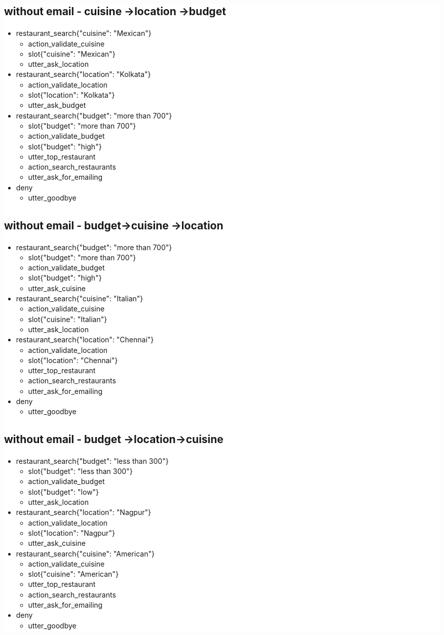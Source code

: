 	
## without email -  cuisine ->location ->budget
* restaurant_search{"cuisine": "Mexican"}
	- action_validate_cuisine
	- slot{"cuisine": "Mexican"}
	- utter_ask_location
* restaurant_search{"location": "Kolkata"}
    - action_validate_location
	- slot{"location": "Kolkata"}
	- utter_ask_budget
* restaurant_search{"budget": "more than 700"}
	- slot{"budget": "more than 700"}
	- action_validate_budget
	- slot{"budget": "high"}
	- utter_top_restaurant
	- action_search_restaurants
	- utter_ask_for_emailing
* deny
	- utter_goodbye
   

## without email -  budget->cuisine ->location
* restaurant_search{"budget": "more than 700"}
	- slot{"budget": "more than 700"}
	- action_validate_budget
	- slot{"budget": "high"}
	- utter_ask_cuisine
* restaurant_search{"cuisine": "Italian"}
	- action_validate_cuisine
	- slot{"cuisine": "Italian"}
	- utter_ask_location
* restaurant_search{"location": "Chennai"}
    - action_validate_location
	- slot{"location": "Chennai"}
	- utter_top_restaurant
	- action_search_restaurants
	- utter_ask_for_emailing
* deny
	- utter_goodbye
  

## without email -  budget ->location->cuisine
* restaurant_search{"budget": "less than 300"}
	- slot{"budget": "less than 300"}
	- action_validate_budget
	- slot{"budget": "low"}
	- utter_ask_location
* restaurant_search{"location": "Nagpur"}
    - action_validate_location
	- slot{"location": "Nagpur"}
	- utter_ask_cuisine
* restaurant_search{"cuisine": "American"}
	- action_validate_cuisine
	- slot{"cuisine": "American"}
	- utter_top_restaurant
	- action_search_restaurants
	- utter_ask_for_emailing
* deny
	- utter_goodbye
   